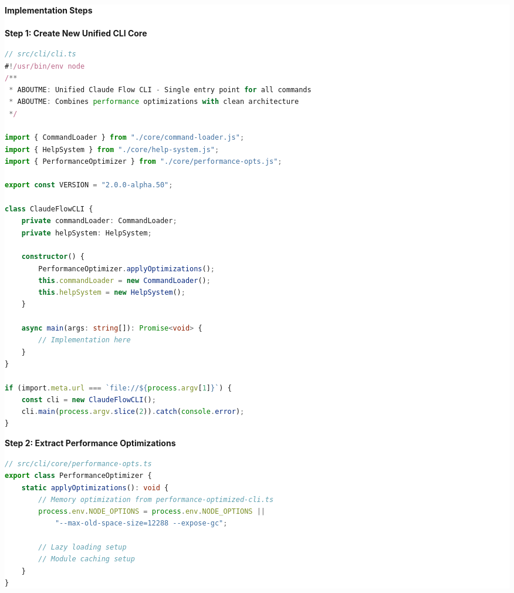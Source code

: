 ```
```

#### Implementation Steps

**Step 1: Create New Unified CLI Core**
```typescript
// src/cli/cli.ts
#!/usr/bin/env node
/**
 * ABOUTME: Unified Claude Flow CLI - Single entry point for all commands
 * ABOUTME: Combines performance optimizations with clean architecture
 */

import { CommandLoader } from "./core/command-loader.js";
import { HelpSystem } from "./core/help-system.js";
import { PerformanceOptimizer } from "./core/performance-opts.js";

export const VERSION = "2.0.0-alpha.50";

class ClaudeFlowCLI {
    private commandLoader: CommandLoader;
    private helpSystem: HelpSystem;

    constructor() {
        PerformanceOptimizer.applyOptimizations();
        this.commandLoader = new CommandLoader();
        this.helpSystem = new HelpSystem();
    }

    async main(args: string[]): Promise<void> {
        // Implementation here
    }
}

if (import.meta.url === `file://${process.argv[1]}`) {
    const cli = new ClaudeFlowCLI();
    cli.main(process.argv.slice(2)).catch(console.error);
}
```

**Step 2: Extract Performance Optimizations**
```typescript
// src/cli/core/performance-opts.ts
export class PerformanceOptimizer {
    static applyOptimizations(): void {
        // Memory optimization from performance-optimized-cli.ts
        process.env.NODE_OPTIONS = process.env.NODE_OPTIONS ||
            "--max-old-space-size=12288 --expose-gc";

        // Lazy loading setup
        // Module caching setup
    }
}
```
